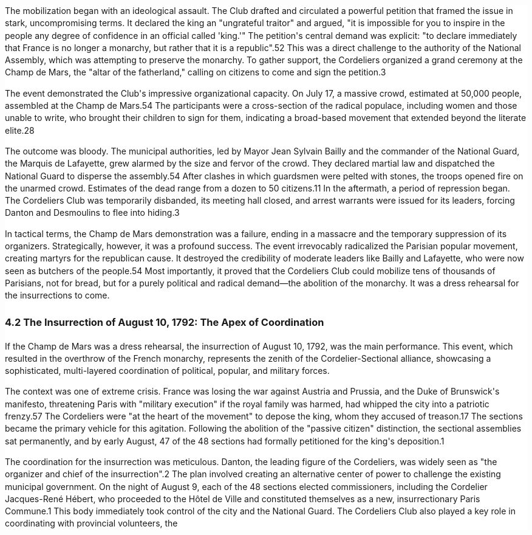 The mobilization began with an ideological assault. The Club drafted and circulated a powerful petition that framed the issue in stark, uncompromising terms. It declared the king an "ungrateful traitor" and argued, "it is impossible for you to inspire in the people any degree of confidence in an official called 'king.'" The petition's central demand was explicit: "to declare immediately that France is no longer a monarchy, but rather that it is a republic".52 This was a direct challenge to the authority of the National Assembly, which was attempting to preserve the monarchy. To gather support, the Cordeliers organized a grand ceremony at the Champ de Mars, the "altar of the fatherland," calling on citizens to come and sign the petition.3

The event demonstrated the Club's impressive organizational capacity. On July 17, a massive crowd, estimated at 50,000 people, assembled at the Champ de Mars.54 The participants were a cross-section of the radical populace, including women and those unable to write, who brought their children to sign for them, indicating a broad-based movement that extended beyond the literate elite.28

The outcome was bloody. The municipal authorities, led by Mayor Jean Sylvain Bailly and the commander of the National Guard, the Marquis de Lafayette, grew alarmed by the size and fervor of the crowd. They declared martial law and dispatched the National Guard to disperse the assembly.54 After clashes in which guardsmen were pelted with stones, the troops opened fire on the unarmed crowd. Estimates of the dead range from a dozen to 50 citizens.11 In the aftermath, a period of repression began. The Cordeliers Club was temporarily disbanded, its meeting hall closed, and arrest warrants were issued for its leaders, forcing Danton and Desmoulins to flee into hiding.3

In tactical terms, the Champ de Mars demonstration was a failure, ending in a massacre and the temporary suppression of its organizers. Strategically, however, it was a profound success. The event irrevocably radicalized the Parisian popular movement, creating martyrs for the republican cause. It destroyed the credibility of moderate leaders like Bailly and Lafayette, who were now seen as butchers of the people.54 Most importantly, it proved that the Cordeliers Club could mobilize tens of thousands of Parisians, not for bread, but for a purely political and radical demand—the abolition of the monarchy. It was a dress rehearsal for the insurrections to come.

  

### 4.2 The Insurrection of August 10, 1792: The Apex of Coordination

  

If the Champ de Mars was a dress rehearsal, the insurrection of August 10, 1792, was the main performance. This event, which resulted in the overthrow of the French monarchy, represents the zenith of the Cordelier-Sectional alliance, showcasing a sophisticated, multi-layered coordination of political, popular, and military forces.

The context was one of extreme crisis. France was losing the war against Austria and Prussia, and the Duke of Brunswick's manifesto, threatening Paris with "military execution" if the royal family was harmed, had whipped the city into a patriotic frenzy.57 The Cordeliers were "at the heart of the movement" to depose the king, whom they accused of treason.17 The sections became the primary vehicle for this agitation. Following the abolition of the "passive citizen" distinction, the sectional assemblies sat permanently, and by early August, 47 of the 48 sections had formally petitioned for the king's deposition.1

The coordination for the insurrection was meticulous. Danton, the leading figure of the Cordeliers, was widely seen as "the organizer and chief of the insurrection".2 The plan involved creating an alternative center of power to challenge the existing municipal government. On the night of August 9, each of the 48 sections elected commissioners, including the Cordelier Jacques-René Hébert, who proceeded to the Hôtel de Ville and constituted themselves as a new, insurrectionary Paris Commune.1 This body immediately took control of the city and the National Guard. The Cordeliers Club also played a key role in coordinating with provincial volunteers, the
